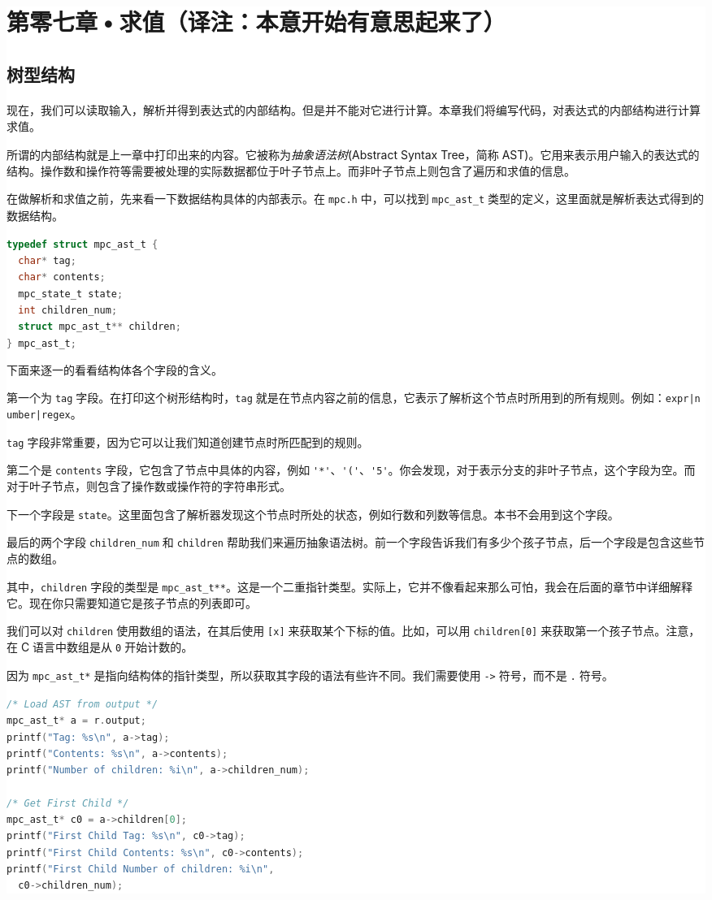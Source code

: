 # 第零七章 • 求值（译注：本意开始有意思起来了）

## 树型结构

现在，我们可以读取输入，解析并得到表达式的内部结构。但是并不能对它进行计算。本章我们将编写代码，对表达式的内部结构进行计算求值。

所谓的内部结构就是上一章中打印出来的内容。它被称为*抽象语法树*(Abstract Syntax Tree，简称 AST)。它用来表示用户输入的表达式的结构。操作数和操作符等需要被处理的实际数据都位于叶子节点上。而非叶子节点上则包含了遍历和求值的信息。

在做解析和求值之前，先来看一下数据结构具体的内部表示。在 `mpc.h` 中，可以找到 `mpc_ast_t` 类型的定义，这里面就是解析表达式得到的数据结构。

```c
typedef struct mpc_ast_t {
  char* tag;
  char* contents;
  mpc_state_t state;
  int children_num;
  struct mpc_ast_t** children;
} mpc_ast_t;
```

下面来逐一的看看结构体各个字段的含义。

第一个为 `tag` 字段。在打印这个树形结构时，`tag` 就是在节点内容之前的信息，它表示了解析这个节点时所用到的所有规则。例如：`expr|number|regex`。

`tag` 字段非常重要，因为它可以让我们知道创建节点时所匹配到的规则。

第二个是 `contents` 字段，它包含了节点中具体的内容，例如 `'*'`、`'('`、`'5'`。你会发现，对于表示分支的非叶子节点，这个字段为空。而对于叶子节点，则包含了操作数或操作符的字符串形式。

下一个字段是 `state`。这里面包含了解析器发现这个节点时所处的状态，例如行数和列数等信息。本书不会用到这个字段。

最后的两个字段 `children_num` 和 `children` 帮助我们来遍历抽象语法树。前一个字段告诉我们有多少个孩子节点，后一个字段是包含这些节点的数组。

其中，`children` 字段的类型是 `mpc_ast_t**`。这是一个二重指针类型。实际上，它并不像看起来那么可怕，我会在后面的章节中详细解释它。现在你只需要知道它是孩子节点的列表即可。

我们可以对 `children` 使用数组的语法，在其后使用 `[x]` 来获取某个下标的值。比如，可以用 `children[0]` 来获取第一个孩子节点。注意，在 C 语言中数组是从 `0` 开始计数的。

因为 `mpc_ast_t*` 是指向结构体的指针类型，所以获取其字段的语法有些许不同。我们需要使用 `->` 符号，而不是 `.` 符号。

```c
/* Load AST from output */
mpc_ast_t* a = r.output;
printf("Tag: %s\n", a->tag);
printf("Contents: %s\n", a->contents);
printf("Number of children: %i\n", a->children_num);

/* Get First Child */
mpc_ast_t* c0 = a->children[0];
printf("First Child Tag: %s\n", c0->tag);
printf("First Child Contents: %s\n", c0->contents);
printf("First Child Number of children: %i\n",
  c0->children_num);
```
